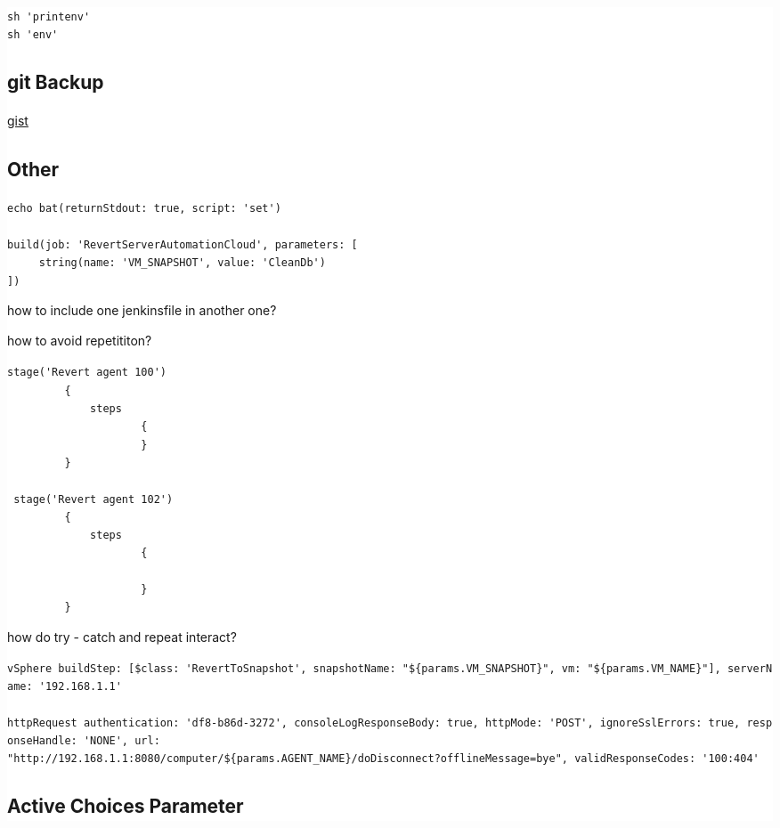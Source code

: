 ```
sh 'printenv'
sh 'env'
```

## git Backup

[gist](https://gist.github.com/cenkalti/5089392)


## Other

```
echo bat(returnStdout: true, script: 'set')

build(job: 'RevertServerAutomationCloud', parameters: [
     string(name: 'VM_SNAPSHOT', value: 'CleanDb')
])
```

how to include one jenkinsfile in another one?

how to avoid repetititon?


```
stage('Revert agent 100')
         {
             steps
                     {
                     }
         }

 stage('Revert agent 102')
         {
             steps
                     {

                     }
         }
```

how do try - catch and repeat interact?

```
vSphere buildStep: [$class: 'RevertToSnapshot', snapshotName: "${params.VM_SNAPSHOT}", vm: "${params.VM_NAME}"], serverName: '192.168.1.1'

httpRequest authentication: 'df8-b86d-3272', consoleLogResponseBody: true, httpMode: 'POST', ignoreSslErrors: true, responseHandle: 'NONE', url:
"http://192.168.1.1:8080/computer/${params.AGENT_NAME}/doDisconnect?offlineMessage=bye", validResponseCodes: '100:404'
```


## Active Choices Parameter
